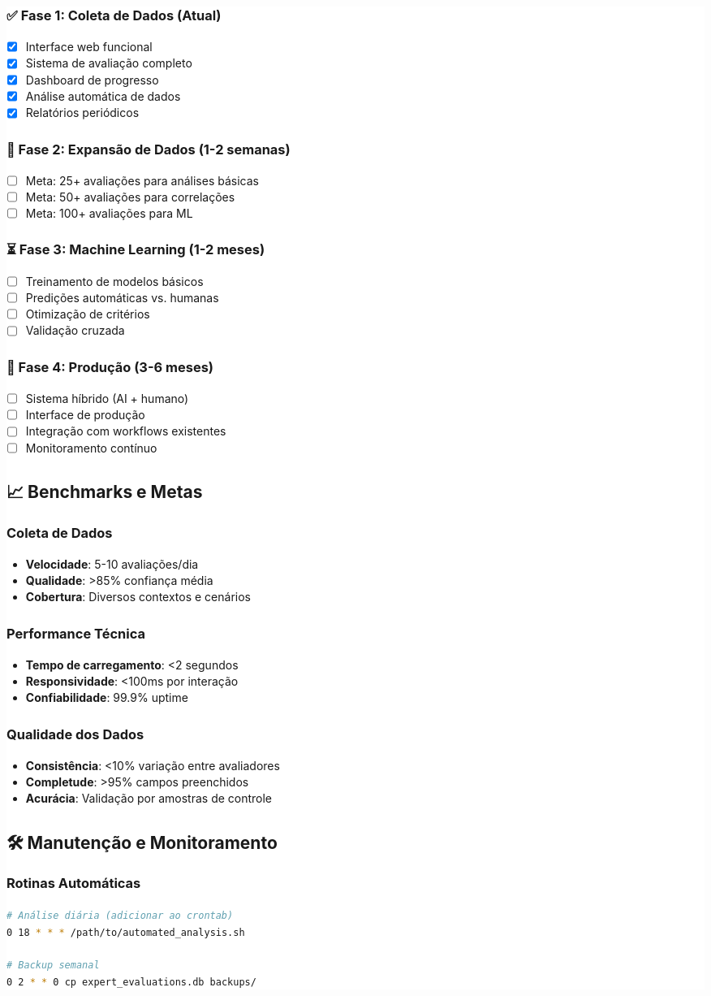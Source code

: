 ### ✅ Fase 1: Coleta de Dados (Atual)
- [x] Interface web funcional
- [x] Sistema de avaliação completo
- [x] Dashboard de progresso
- [x] Análise automática de dados
- [x] Relatórios periódicos

### 🔄 Fase 2: Expansão de Dados (1-2 semanas)
- [ ] Meta: 25+ avaliações para análises básicas
- [ ] Meta: 50+ avaliações para correlações
- [ ] Meta: 100+ avaliações para ML

### ⏳ Fase 3: Machine Learning (1-2 meses)
- [ ] Treinamento de modelos básicos
- [ ] Predições automáticas vs. humanas
- [ ] Otimização de critérios
- [ ] Validação cruzada

### 🚀 Fase 4: Produção (3-6 meses)
- [ ] Sistema híbrido (AI + humano)
- [ ] Interface de produção
- [ ] Integração com workflows existentes
- [ ] Monitoramento contínuo

## 📈 Benchmarks e Metas

### Coleta de Dados
- **Velocidade**: 5-10 avaliações/dia
- **Qualidade**: >85% confiança média
- **Cobertura**: Diversos contextos e cenários

### Performance Técnica
- **Tempo de carregamento**: <2 segundos
- **Responsividade**: <100ms por interação
- **Confiabilidade**: 99.9% uptime

### Qualidade dos Dados
- **Consistência**: <10% variação entre avaliadores
- **Completude**: >95% campos preenchidos
- **Acurácia**: Validação por amostras de controle

## 🛠️ Manutenção e Monitoramento

### Rotinas Automáticas
```bash
# Análise diária (adicionar ao crontab)
0 18 * * * /path/to/automated_analysis.sh

# Backup semanal
0 2 * * 0 cp expert_evaluations.db backups/
```
